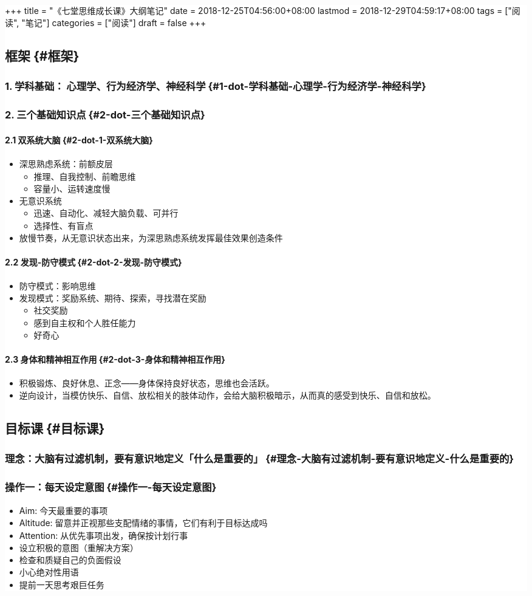 +++
title = "《七堂思维成长课》大纲笔记"
date = 2018-12-25T04:56:00+08:00
lastmod = 2018-12-29T04:59:17+08:00
tags = ["阅读", "笔记"]
categories = ["阅读"]
draft = false
+++

## 框架 {#框架}


### 1. 学科基础： 心理学、行为经济学、神经科学 {#1-dot-学科基础-心理学-行为经济学-神经科学}


### 2. 三个基础知识点 {#2-dot-三个基础知识点}


#### 2.1 双系统大脑 {#2-dot-1-双系统大脑}

-   深思熟虑系统：前额皮层
    -   推理、自我控制、前瞻思维
    -   容量小、运转速度慢
-   无意识系统
    -   迅速、自动化、减轻大脑负载、可并行
    -   选择性、有盲点
-   放慢节奏，从无意识状态出来，为深思熟虑系统发挥最佳效果创造条件


#### 2.2 发现-防守模式 {#2-dot-2-发现-防守模式}

-   防守模式：影响思维
-   发现模式：奖励系统、期待、探索，寻找潜在奖励
    -   社交奖励
    -   感到自主权和个人胜任能力
    -   好奇心


#### 2.3 身体和精神相互作用 {#2-dot-3-身体和精神相互作用}

-   积极锻炼、良好休息、正念——身体保持良好状态，思维也会活跃。
-   逆向设计，当模仿快乐、自信、放松相关的肢体动作，会给大脑积极暗示，从而真的感受到快乐、自信和放松。


## 目标课 {#目标课}


### 理念：大脑有过滤机制，要有意识地定义「什么是重要的」 {#理念-大脑有过滤机制-要有意识地定义-什么是重要的}


### 操作一：每天设定意图 {#操作一-每天设定意图}

-   Aim: 今天最重要的事项
-   Altitude: 留意并正视那些支配情绪的事情，它们有利于目标达成吗
-   Attention: 从优先事项出发，确保按计划行事
-   设立积极的意图（重解决方案）
-   检查和质疑自己的负面假设
-   小心绝对性用语
-   提前一天思考艰巨任务
